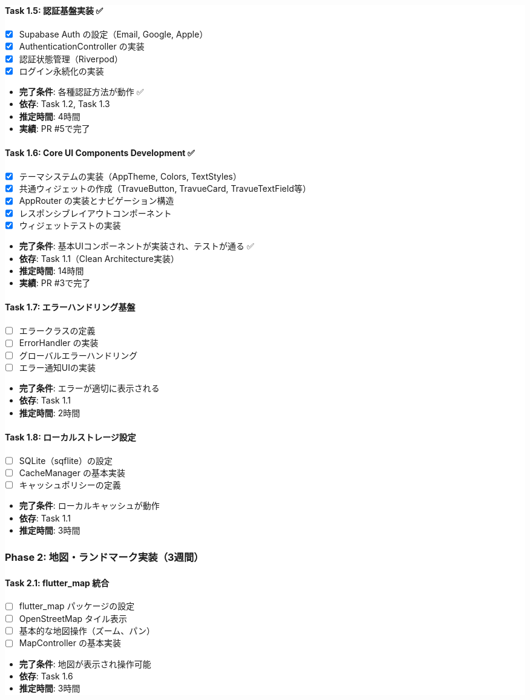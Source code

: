 #### Task 1.5: 認証基盤実装 ✅

- [x] Supabase Auth の設定（Email, Google, Apple）
- [x] AuthenticationController の実装
- [x] 認証状態管理（Riverpod）
- [x] ログイン永続化の実装
- **完了条件**: 各種認証方法が動作 ✅
- **依存**: Task 1.2, Task 1.3
- **推定時間**: 4時間
- **実績**: PR #5で完了

#### Task 1.6: Core UI Components Development ✅

- [x] テーマシステムの実装（AppTheme, Colors, TextStyles）
- [x] 共通ウィジェットの作成（TravueButton, TravueCard, TravueTextField等）
- [x] AppRouter の実装とナビゲーション構造
- [x] レスポンシブレイアウトコンポーネント
- [x] ウィジェットテストの実装
- **完了条件**: 基本UIコンポーネントが実装され、テストが通る ✅
- **依存**: Task 1.1（Clean Architecture実装）
- **推定時間**: 14時間
- **実績**: PR #3で完了

#### Task 1.7: エラーハンドリング基盤

- [ ] エラークラスの定義
- [ ] ErrorHandler の実装
- [ ] グローバルエラーハンドリング
- [ ] エラー通知UIの実装
- **完了条件**: エラーが適切に表示される
- **依存**: Task 1.1
- **推定時間**: 2時間

#### Task 1.8: ローカルストレージ設定

- [ ] SQLite（sqflite）の設定
- [ ] CacheManager の基本実装
- [ ] キャッシュポリシーの定義
- **完了条件**: ローカルキャッシュが動作
- **依存**: Task 1.1
- **推定時間**: 3時間

### Phase 2: 地図・ランドマーク実装（3週間）

#### Task 2.1: flutter_map 統合

- [ ] flutter_map パッケージの設定
- [ ] OpenStreetMap タイル表示
- [ ] 基本的な地図操作（ズーム、パン）
- [ ] MapController の基本実装
- **完了条件**: 地図が表示され操作可能
- **依存**: Task 1.6
- **推定時間**: 3時間
